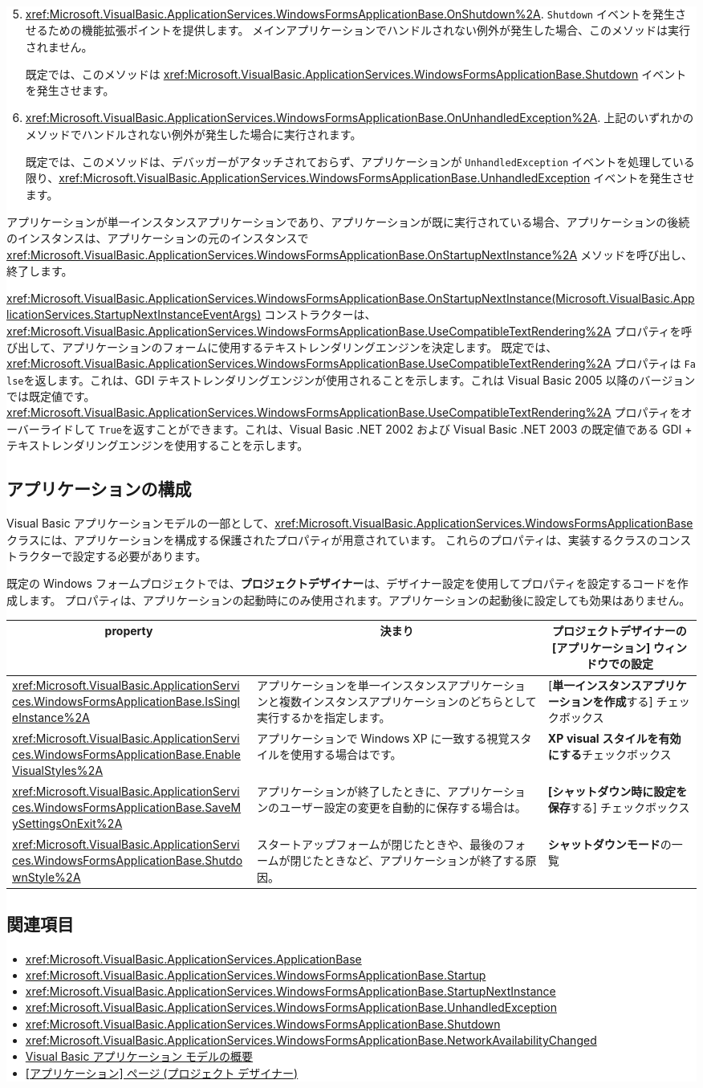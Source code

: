 5. <xref:Microsoft.VisualBasic.ApplicationServices.WindowsFormsApplicationBase.OnShutdown%2A>. `Shutdown` イベントを発生させるための機能拡張ポイントを提供します。 メインアプリケーションでハンドルされない例外が発生した場合、このメソッドは実行されません。

     既定では、このメソッドは <xref:Microsoft.VisualBasic.ApplicationServices.WindowsFormsApplicationBase.Shutdown> イベントを発生させます。

6. <xref:Microsoft.VisualBasic.ApplicationServices.WindowsFormsApplicationBase.OnUnhandledException%2A>. 上記のいずれかのメソッドでハンドルされない例外が発生した場合に実行されます。

     既定では、このメソッドは、デバッガーがアタッチされておらず、アプリケーションが `UnhandledException` イベントを処理している限り、<xref:Microsoft.VisualBasic.ApplicationServices.WindowsFormsApplicationBase.UnhandledException> イベントを発生させます。

 アプリケーションが単一インスタンスアプリケーションであり、アプリケーションが既に実行されている場合、アプリケーションの後続のインスタンスは、アプリケーションの元のインスタンスで <xref:Microsoft.VisualBasic.ApplicationServices.WindowsFormsApplicationBase.OnStartupNextInstance%2A> メソッドを呼び出し、終了します。

 <xref:Microsoft.VisualBasic.ApplicationServices.WindowsFormsApplicationBase.OnStartupNextInstance(Microsoft.VisualBasic.ApplicationServices.StartupNextInstanceEventArgs)> コンストラクターは、<xref:Microsoft.VisualBasic.ApplicationServices.WindowsFormsApplicationBase.UseCompatibleTextRendering%2A> プロパティを呼び出して、アプリケーションのフォームに使用するテキストレンダリングエンジンを決定します。 既定では、<xref:Microsoft.VisualBasic.ApplicationServices.WindowsFormsApplicationBase.UseCompatibleTextRendering%2A> プロパティは `False`を返します。これは、GDI テキストレンダリングエンジンが使用されることを示します。これは Visual Basic 2005 以降のバージョンでは既定値です。 <xref:Microsoft.VisualBasic.ApplicationServices.WindowsFormsApplicationBase.UseCompatibleTextRendering%2A> プロパティをオーバーライドして `True`を返すことができます。これは、Visual Basic .NET 2002 および Visual Basic .NET 2003 の既定値である GDI + テキストレンダリングエンジンを使用することを示します。

## <a name="configuring-the-application"></a>アプリケーションの構成

 Visual Basic アプリケーションモデルの一部として、<xref:Microsoft.VisualBasic.ApplicationServices.WindowsFormsApplicationBase> クラスには、アプリケーションを構成する保護されたプロパティが用意されています。 これらのプロパティは、実装するクラスのコンストラクターで設定する必要があります。

 既定の Windows フォームプロジェクトでは、**プロジェクトデザイナー**は、デザイナー設定を使用してプロパティを設定するコードを作成します。 プロパティは、アプリケーションの起動時にのみ使用されます。アプリケーションの起動後に設定しても効果はありません。

|property|決まり|プロジェクトデザイナーの [アプリケーション] ウィンドウでの設定|
|---|---|---|
|<xref:Microsoft.VisualBasic.ApplicationServices.WindowsFormsApplicationBase.IsSingleInstance%2A>|アプリケーションを単一インスタンスアプリケーションと複数インスタンスアプリケーションのどちらとして実行するかを指定します。|[**単一インスタンスアプリケーションを作成**する] チェックボックス|
|<xref:Microsoft.VisualBasic.ApplicationServices.WindowsFormsApplicationBase.EnableVisualStyles%2A>|アプリケーションで Windows XP に一致する視覚スタイルを使用する場合はです。|**XP visual スタイルを有効にする**チェックボックス|
|<xref:Microsoft.VisualBasic.ApplicationServices.WindowsFormsApplicationBase.SaveMySettingsOnExit%2A>|アプリケーションが終了したときに、アプリケーションのユーザー設定の変更を自動的に保存する場合は。|**[シャットダウン時に設定を保存**する] チェックボックス|
|<xref:Microsoft.VisualBasic.ApplicationServices.WindowsFormsApplicationBase.ShutdownStyle%2A>|スタートアップフォームが閉じたときや、最後のフォームが閉じたときなど、アプリケーションが終了する原因。|**シャットダウンモード**の一覧|

## <a name="see-also"></a>関連項目

- <xref:Microsoft.VisualBasic.ApplicationServices.ApplicationBase>
- <xref:Microsoft.VisualBasic.ApplicationServices.WindowsFormsApplicationBase.Startup>
- <xref:Microsoft.VisualBasic.ApplicationServices.WindowsFormsApplicationBase.StartupNextInstance>
- <xref:Microsoft.VisualBasic.ApplicationServices.WindowsFormsApplicationBase.UnhandledException>
- <xref:Microsoft.VisualBasic.ApplicationServices.WindowsFormsApplicationBase.Shutdown>
- <xref:Microsoft.VisualBasic.ApplicationServices.WindowsFormsApplicationBase.NetworkAvailabilityChanged>
- [Visual Basic アプリケーション モデルの概要](../../../visual-basic/developing-apps/development-with-my/overview-of-the-visual-basic-application-model.md)
- [[アプリケーション] ページ (プロジェクト デザイナー)](/visualstudio/ide/reference/application-page-project-designer-visual-basic)

